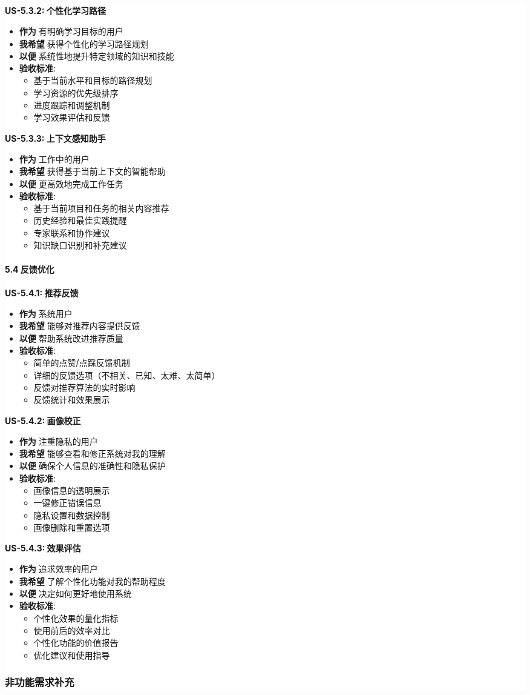 **US-5.3.2: 个性化学习路径**
- **作为** 有明确学习目标的用户
- **我希望** 获得个性化的学习路径规划
- **以便** 系统性地提升特定领域的知识和技能
- **验收标准**:
  - 基于当前水平和目标的路径规划
  - 学习资源的优先级排序
  - 进度跟踪和调整机制
  - 学习效果评估和反馈

**US-5.3.3: 上下文感知助手**
- **作为** 工作中的用户
- **我希望** 获得基于当前上下文的智能帮助
- **以便** 更高效地完成工作任务
- **验收标准**:
  - 基于当前项目和任务的相关内容推荐
  - 历史经验和最佳实践提醒
  - 专家联系和协作建议
  - 知识缺口识别和补充建议

#### 5.4 反馈优化

**US-5.4.1: 推荐反馈**
- **作为** 系统用户
- **我希望** 能够对推荐内容提供反馈
- **以便** 帮助系统改进推荐质量
- **验收标准**:
  - 简单的点赞/点踩反馈机制
  - 详细的反馈选项（不相关、已知、太难、太简单）
  - 反馈对推荐算法的实时影响
  - 反馈统计和效果展示

**US-5.4.2: 画像校正**
- **作为** 注重隐私的用户
- **我希望** 能够查看和修正系统对我的理解
- **以便** 确保个人信息的准确性和隐私保护
- **验收标准**:
  - 画像信息的透明展示
  - 一键修正错误信息
  - 隐私设置和数据控制
  - 画像删除和重置选项

**US-5.4.3: 效果评估**
- **作为** 追求效率的用户
- **我希望** 了解个性化功能对我的帮助程度
- **以便** 决定如何更好地使用系统
- **验收标准**:
  - 个性化效果的量化指标
  - 使用前后的效率对比
  - 个性化功能的价值报告
  - 优化建议和使用指导

### 非功能需求补充
